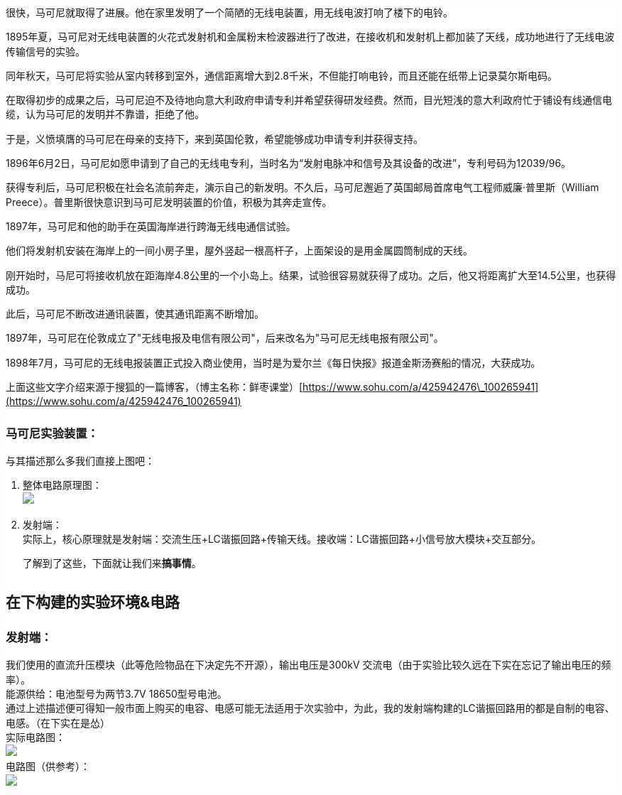 很快，马可尼就取得了进展。他在家里发明了一个简陋的无线电装置，用无线电波打响了楼下的电铃。

1895年夏，马可尼对无线电装置的火花式发射机和金属粉末检波器进行了改进，在接收机和发射机上都加装了天线，成功地进行了无线电波传输信号的实验。

同年秋天，马可尼将实验从室内转移到室外，通信距离增大到2.8千米，不但能打响电铃，而且还能在纸带上记录莫尔斯电码。

在取得初步的成果之后，马可尼迫不及待地向意大利政府申请专利并希望获得研发经费。然而，目光短浅的意大利政府忙于铺设有线通信电缆，认为马可尼的发明并不靠谱，拒绝了他。

于是，义愤填膺的马可尼在母亲的支持下，来到英国伦敦，希望能够成功申请专利并获得支持。

1896年6月2日，马可尼如愿申请到了自己的无线电专利，当时名为“发射电脉冲和信号及其设备的改进”，专利号码为12039/96。

获得专利后，马可尼积极在社会名流前奔走，演示自己的新发明。不久后，马可尼邂逅了英国邮局首席电气工程师威廉·普里斯（William Preece）。普里斯很快意识到马可尼发明装置的价值，积极为其奔走宣传。

1897年，马可尼和他的助手在英国海岸进行跨海无线电通信试验。

他们将发射机安装在海岸上的一间小房子里，屋外竖起一根高杆子，上面架设的是用金属圆筒制成的天线。

刚开始时，马尼可将接收机放在距海岸4.8公里的一个小岛上。结果，试验很容易就获得了成功。之后，他又将距离扩大至14.5公里，也获得成功。

此后，马可尼不断改进通讯装置，使其通讯距离不断增加。

1897年，马可尼在伦敦成立了"无线电报及电信有限公司"，后来改名为"马可尼无线电报有限公司"。

1898年7月，马可尼的无线电报装置正式投入商业使用，当时是为爱尔兰《每日快报》报道金斯汤赛船的情况，大获成功。

上面这些文字介绍来源于搜狐的一篇博客，（博主名称：鲜枣课堂）[https://www.sohu.com/a/425942476\_100265941](https://www.sohu.com/a/425942476_100265941)

### 马可尼实验装置：

与其描述那么多我们直接上图吧：

1. 整体电路原理图：  
    [![](https://shs3.b.qianxin.com/attack_forum/2021/06/attach-14ad8b29052f74ee158da69574753211de70a8f1.png)](https://shs3.b.qianxin.com/attack_forum/2021/06/attach-14ad8b29052f74ee158da69574753211de70a8f1.png)
2. 发射端：  
    实际上，核心原理就是发射端：交流生压+LC谐振回路+传输天线。接收端：LC谐振回路+小信号放大模块+交互部分。
    
    了解到了这些，下面就让我们来**搞事情**。

在下构建的实验环境&amp;电路
----------------

### 发射端：

我们使用的直流升压模块（此等危险物品在下决定先不开源），输出电压是300kV 交流电（由于实验比较久远在下实在忘记了输出电压的频率）。  
能源供给：电池型号为两节3.7V 18650型号电池。  
通过上述描述便可得知一般市面上购买的电容、电感可能无法适用于次实验中，为此，我的发射端构建的LC谐振回路用的都是自制的电容、电感。（在下实在是怂）  
实际电路图：  
[![](https://shs3.b.qianxin.com/attack_forum/2021/06/attach-3a1b012565b652ca9ae09694159ad3ab3cca872b.jpeg)](https://shs3.b.qianxin.com/attack_forum/2021/06/attach-3a1b012565b652ca9ae09694159ad3ab3cca872b.jpeg)  
电路图（供参考）：  
[![](https://shs3.b.qianxin.com/attack_forum/2021/06/attach-8ca7c42e1471d25f0ca94735acd8d008c5f5a195.jpeg)](https://shs3.b.qianxin.com/attack_forum/2021/06/attach-8ca7c42e1471d25f0ca94735acd8d008c5f5a195.jpeg)
